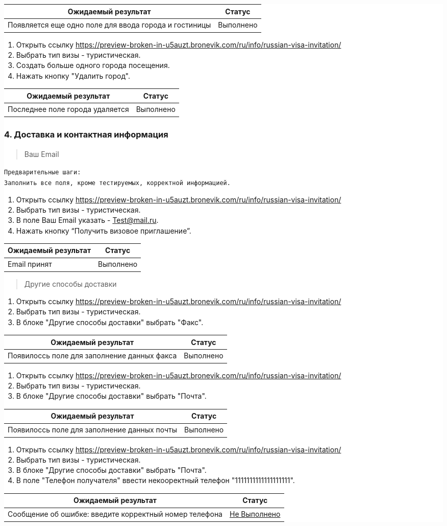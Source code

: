 | Ожидаемый результат | Статус |
| ------ | ------ |
| Появляется еще одно поле для ввода города и гостиницы | Выполнено |

1. Открыть ссылку https://preview-broken-in-u5auzt.bronevik.com/ru/info/russian-visa-invitation/
2. Выбрать тип визы - туристическая.
3. Создать больше одного города посещения.
3. Нажать кнопку "Удалить город".

| Ожидаемый результат | Статус |
| ------ | ------ |
| Последнее поле города удаляется | Выполнено |

<a name="test4"></a>
### 4. Доставка и контактная информация
> Ваш Email
```sh
Предварительные шаги:
Заполнить все поля, кроме тестируемых, корректной информацией.
```
1. Открыть ссылку https://preview-broken-in-u5auzt.bronevik.com/ru/info/russian-visa-invitation/
2. Выбрать тип визы - туристическая.
3. В поле Ваш Email указать - Test@mail.ru.
5. Нажать кнопку “Получить визовое приглашение”.

| Ожидаемый результат | Статус |
| ------ | ------ |
| Email принят | Выполнено |

> Другие способы доставки
1. Открыть ссылку https://preview-broken-in-u5auzt.bronevik.com/ru/info/russian-visa-invitation/
2. Выбрать тип визы - туристическая.
3. В блоке "Другие способы доставки" выбрать "Факс".

| Ожидаемый результат | Статус |
| ------ | ------ |
| Появилоссь поле для заполнение данных факса | Выполнено |

1. Открыть ссылку https://preview-broken-in-u5auzt.bronevik.com/ru/info/russian-visa-invitation/
2. Выбрать тип визы - туристическая.
3. В блоке "Другие способы доставки" выбрать "Почта".

| Ожидаемый результат | Статус |
| ------ | ------ |
| Появилоссь поле для заполнение данных почты | Выполнено |

1. Открыть ссылку https://preview-broken-in-u5auzt.bronevik.com/ru/info/russian-visa-invitation/
2. Выбрать тип визы - туристическая.
3. В блоке "Другие способы доставки" выбрать "Почта".
4. В поле "Телефон получателя" ввести некооректный телефон "1111111111111111111".

| Ожидаемый результат | Статус |
| ------ | ------ |
| Сообщение об ошибке: введите корректный номер телефона | [Не Выполнено](BUGS.md#bug4) |
